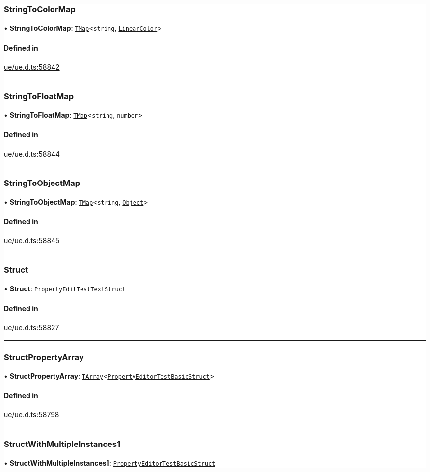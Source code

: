 ### StringToColorMap

• **StringToColorMap**: [`TMap`](../interfaces/ue_puerts.TMap.md)<`string`, [`LinearColor`](ue_ue_s.LinearColor.md)\>

#### Defined in

[ue/ue.d.ts:58842](https://github.com/YugMetaverse/yug_typings/blob/b7d9b19/ue/ue.d.ts#L58842)

___

### StringToFloatMap

• **StringToFloatMap**: [`TMap`](../interfaces/ue_puerts.TMap.md)<`string`, `number`\>

#### Defined in

[ue/ue.d.ts:58844](https://github.com/YugMetaverse/yug_typings/blob/b7d9b19/ue/ue.d.ts#L58844)

___

### StringToObjectMap

• **StringToObjectMap**: [`TMap`](../interfaces/ue_puerts.TMap.md)<`string`, [`Object`](ue_ue.Object.md)\>

#### Defined in

[ue/ue.d.ts:58845](https://github.com/YugMetaverse/yug_typings/blob/b7d9b19/ue/ue.d.ts#L58845)

___

### Struct

• **Struct**: [`PropertyEditTestTextStruct`](ue_ue.PropertyEditTestTextStruct.md)

#### Defined in

[ue/ue.d.ts:58827](https://github.com/YugMetaverse/yug_typings/blob/b7d9b19/ue/ue.d.ts#L58827)

___

### StructPropertyArray

• **StructPropertyArray**: [`TArray`](../interfaces/ue_puerts.TArray.md)<[`PropertyEditorTestBasicStruct`](ue_ue.PropertyEditorTestBasicStruct.md)\>

#### Defined in

[ue/ue.d.ts:58798](https://github.com/YugMetaverse/yug_typings/blob/b7d9b19/ue/ue.d.ts#L58798)

___

### StructWithMultipleInstances1

• **StructWithMultipleInstances1**: [`PropertyEditorTestBasicStruct`](ue_ue.PropertyEditorTestBasicStruct.md)
